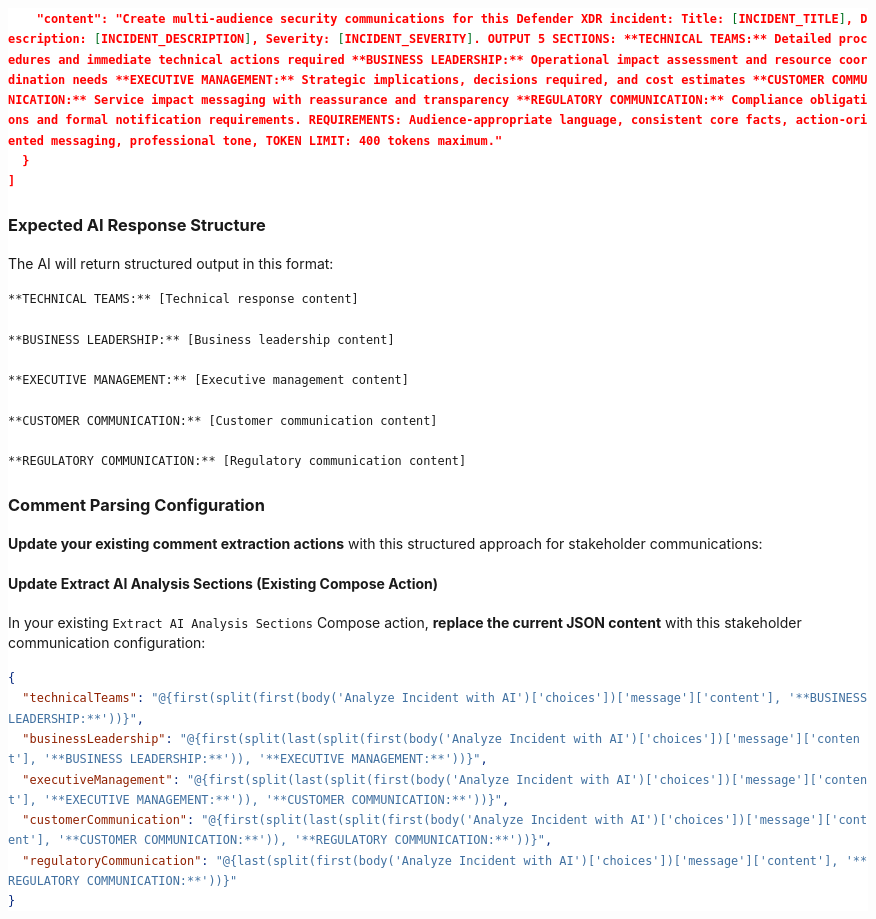 ```json
    "content": "Create multi-audience security communications for this Defender XDR incident: Title: [INCIDENT_TITLE], Description: [INCIDENT_DESCRIPTION], Severity: [INCIDENT_SEVERITY]. OUTPUT 5 SECTIONS: **TECHNICAL TEAMS:** Detailed procedures and immediate technical actions required **BUSINESS LEADERSHIP:** Operational impact assessment and resource coordination needs **EXECUTIVE MANAGEMENT:** Strategic implications, decisions required, and cost estimates **CUSTOMER COMMUNICATION:** Service impact messaging with reassurance and transparency **REGULATORY COMMUNICATION:** Compliance obligations and formal notification requirements. REQUIREMENTS: Audience-appropriate language, consistent core facts, action-oriented messaging, professional tone, TOKEN LIMIT: 400 tokens maximum."
  }
]
```

### Expected AI Response Structure

The AI will return structured output in this format:

```text
**TECHNICAL TEAMS:** [Technical response content]

**BUSINESS LEADERSHIP:** [Business leadership content]

**EXECUTIVE MANAGEMENT:** [Executive management content]

**CUSTOMER COMMUNICATION:** [Customer communication content]

**REGULATORY COMMUNICATION:** [Regulatory communication content]
```

### Comment Parsing Configuration

**Update your existing comment extraction actions** with this structured approach for stakeholder communications:

#### Update Extract AI Analysis Sections (Existing Compose Action)

In your existing `Extract AI Analysis Sections` Compose action, **replace the current JSON content** with this stakeholder communication configuration:

```json
{
  "technicalTeams": "@{first(split(first(body('Analyze Incident with AI')['choices'])['message']['content'], '**BUSINESS LEADERSHIP:**'))}",
  "businessLeadership": "@{first(split(last(split(first(body('Analyze Incident with AI')['choices'])['message']['content'], '**BUSINESS LEADERSHIP:**')), '**EXECUTIVE MANAGEMENT:**'))}",
  "executiveManagement": "@{first(split(last(split(first(body('Analyze Incident with AI')['choices'])['message']['content'], '**EXECUTIVE MANAGEMENT:**')), '**CUSTOMER COMMUNICATION:**'))}",
  "customerCommunication": "@{first(split(last(split(first(body('Analyze Incident with AI')['choices'])['message']['content'], '**CUSTOMER COMMUNICATION:**')), '**REGULATORY COMMUNICATION:**'))}",
  "regulatoryCommunication": "@{last(split(first(body('Analyze Incident with AI')['choices'])['message']['content'], '**REGULATORY COMMUNICATION:**'))}"
}
```
